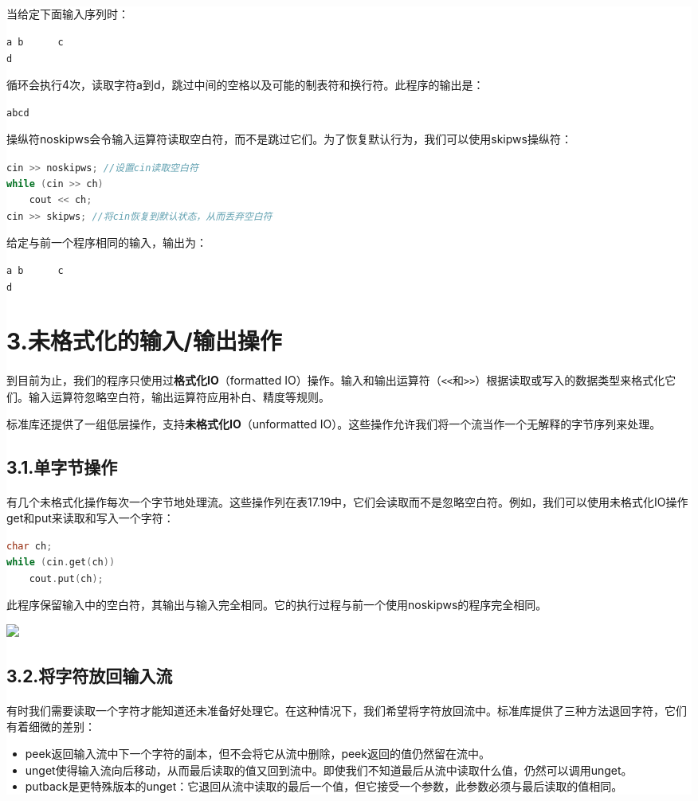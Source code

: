当给定下面输入序列时：

```
a b      c
d
```

循环会执行4次，读取字符a到d，跳过中间的空格以及可能的制表符和换行符。此程序的输出是：

```
abcd
```

操纵符noskipws会令输入运算符读取空白符，而不是跳过它们。为了恢复默认行为，我们可以使用skipws操纵符：

```c++
cin >> noskipws; //设置cin读取空白符
while (cin >> ch)
    cout << ch;
cin >> skipws; //将cin恢复到默认状态，从而丢弃空白符
```

给定与前一个程序相同的输入，输出为：

```
a b      c
d
```

# 3.未格式化的输入/输出操作

到目前为止，我们的程序只使用过**格式化IO**（formatted IO）操作。输入和输出运算符（`<<`和`>>`）根据读取或写入的数据类型来格式化它们。输入运算符忽略空白符，输出运算符应用补白、精度等规则。

标准库还提供了一组低层操作，支持**未格式化IO**（unformatted IO）。这些操作允许我们将一个流当作一个无解释的字节序列来处理。

## 3.1.单字节操作

有几个未格式化操作每次一个字节地处理流。这些操作列在表17.19中，它们会读取而不是忽略空白符。例如，我们可以使用未格式化IO操作get和put来读取和写入一个字符：

```c++
char ch;
while (cin.get(ch))
    cout.put(ch);
```

此程序保留输入中的空白符，其输出与输入完全相同。它的执行过程与前一个使用noskipws的程序完全相同。

![](https://xjeffblogimg.oss-cn-beijing.aliyuncs.com/BLOGIMG/BlogImage/CPPSeries/Lesson102/102x4.png)

## 3.2.将字符放回输入流

有时我们需要读取一个字符才能知道还未准备好处理它。在这种情况下，我们希望将字符放回流中。标准库提供了三种方法退回字符，它们有着细微的差别：

* peek返回输入流中下一个字符的副本，但不会将它从流中删除，peek返回的值仍然留在流中。
* unget使得输入流向后移动，从而最后读取的值又回到流中。即使我们不知道最后从流中读取什么值，仍然可以调用unget。
* putback是更特殊版本的unget：它退回从流中读取的最后一个值，但它接受一个参数，此参数必须与最后读取的值相同。
